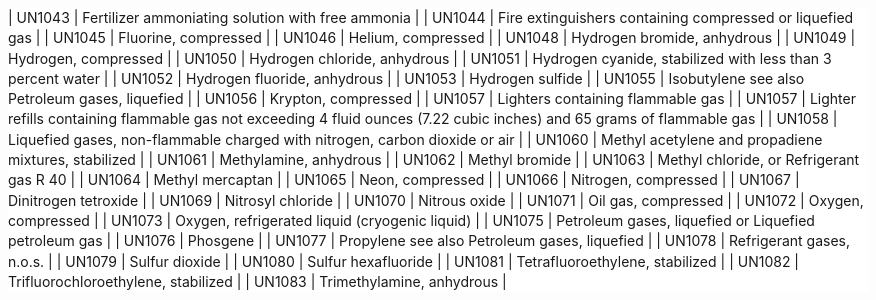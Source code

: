 | UN1043 | Fertilizer ammoniating solution with free ammonia |
| UN1044 | Fire extinguishers containing compressed or liquefied gas |
| UN1045 | Fluorine, compressed |
| UN1046 | Helium, compressed |
| UN1048 | Hydrogen bromide, anhydrous |
| UN1049 | Hydrogen, compressed |
| UN1050 | Hydrogen chloride, anhydrous |
| UN1051 | Hydrogen cyanide, stabilized with less than 3 percent water |
| UN1052 | Hydrogen fluoride, anhydrous |
| UN1053 | Hydrogen sulfide |
| UN1055 | Isobutylene see also Petroleum gases, liquefied |
| UN1056 | Krypton, compressed |
| UN1057 | Lighters containing flammable gas |
| UN1057 | Lighter refills containing flammable gas not exceeding 4 fluid ounces (7.22 cubic inches) and 65 grams of flammable gas |
| UN1058 | Liquefied gases, non-flammable charged with nitrogen, carbon dioxide or air |
| UN1060 | Methyl acetylene and propadiene mixtures, stabilized |
| UN1061 | Methylamine, anhydrous |
| UN1062 | Methyl bromide |
| UN1063 | Methyl chloride, or Refrigerant gas R 40 |
| UN1064 | Methyl mercaptan |
| UN1065 | Neon, compressed |
| UN1066 | Nitrogen, compressed |
| UN1067 | Dinitrogen tetroxide |
| UN1069 | Nitrosyl chloride |
| UN1070 | Nitrous oxide |
| UN1071 | Oil gas, compressed |
| UN1072 | Oxygen, compressed |
| UN1073 | Oxygen, refrigerated liquid (cryogenic liquid) |
| UN1075 | Petroleum gases, liquefied or Liquefied petroleum gas |
| UN1076 | Phosgene |
| UN1077 | Propylene see also Petroleum gases, liquefied |
| UN1078 | Refrigerant gases, n.o.s. |
| UN1079 | Sulfur dioxide |
| UN1080 | Sulfur hexafluoride |
| UN1081 | Tetrafluoroethylene, stabilized |
| UN1082 | Trifluorochloroethylene, stabilized |
| UN1083 | Trimethylamine, anhydrous |